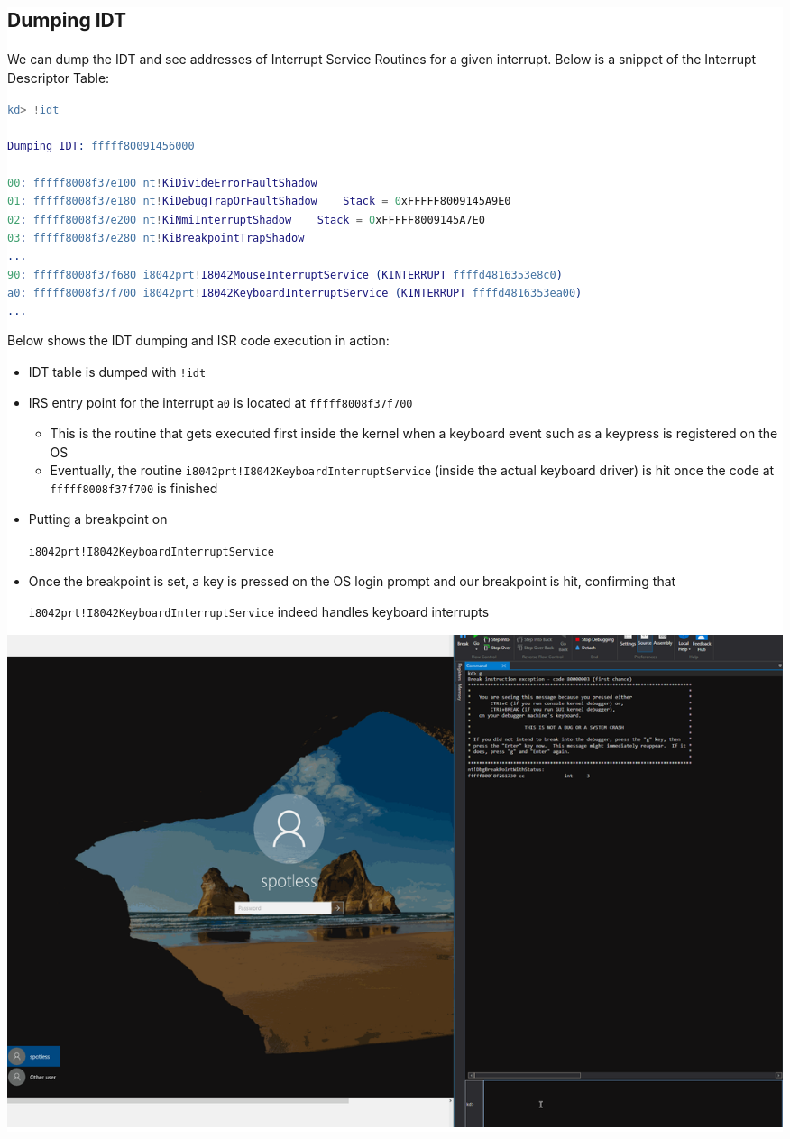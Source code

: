 ## Dumping IDT

We can dump the IDT and see addresses of Interrupt Service Routines for a given interrupt. Below is a snippet of the Interrupt Descriptor Table:

```erlang
kd> !idt

Dumping IDT: fffff80091456000

00:	fffff8008f37e100 nt!KiDivideErrorFaultShadow
01:	fffff8008f37e180 nt!KiDebugTrapOrFaultShadow	Stack = 0xFFFFF8009145A9E0
02:	fffff8008f37e200 nt!KiNmiInterruptShadow	Stack = 0xFFFFF8009145A7E0
03:	fffff8008f37e280 nt!KiBreakpointTrapShadow
...
90:	fffff8008f37f680 i8042prt!I8042MouseInterruptService (KINTERRUPT ffffd4816353e8c0)
a0:	fffff8008f37f700 i8042prt!I8042KeyboardInterruptService (KINTERRUPT ffffd4816353ea00)
...
```

Below shows the IDT dumping and ISR code execution in action:

* IDT table is dumped with `!idt`
* IRS entry point for the interrupt `a0` is located at `fffff8008f37f700`
  * This is the routine that gets executed first inside the kernel when a keyboard event such as a keypress is registered on the OS 
  * Eventually, the routine `i8042prt!I8042KeyboardInterruptService` \(inside the actual keyboard driver\) is hit once the code at `fffff8008f37f700` is finished
* Putting a breakpoint on 

  `i8042prt!I8042KeyboardInterruptService`

* Once the breakpoint is set, a key is pressed on the OS login prompt and our breakpoint is hit, confirming that 

  `i8042prt!I8042KeyboardInterruptService` indeed handles keyboard interrupts

![](../../.gitbook/assets/keyboard-interrupt.gif)
